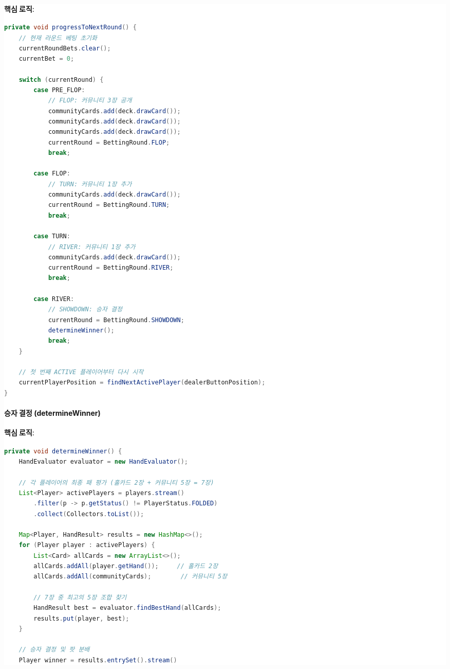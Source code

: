 **핵심 로직**:
```java
private void progressToNextRound() {
    // 현재 라운드 베팅 초기화
    currentRoundBets.clear();
    currentBet = 0;

    switch (currentRound) {
        case PRE_FLOP:
            // FLOP: 커뮤니티 3장 공개
            communityCards.add(deck.drawCard());
            communityCards.add(deck.drawCard());
            communityCards.add(deck.drawCard());
            currentRound = BettingRound.FLOP;
            break;

        case FLOP:
            // TURN: 커뮤니티 1장 추가
            communityCards.add(deck.drawCard());
            currentRound = BettingRound.TURN;
            break;

        case TURN:
            // RIVER: 커뮤니티 1장 추가
            communityCards.add(deck.drawCard());
            currentRound = BettingRound.RIVER;
            break;

        case RIVER:
            // SHOWDOWN: 승자 결정
            currentRound = BettingRound.SHOWDOWN;
            determineWinner();
            break;
    }

    // 첫 번째 ACTIVE 플레이어부터 다시 시작
    currentPlayerPosition = findNextActivePlayer(dealerButtonPosition);
}
```

#### 승자 결정 (determineWinner)

**핵심 로직**:
```java
private void determineWinner() {
    HandEvaluator evaluator = new HandEvaluator();

    // 각 플레이어의 최종 패 평가 (홀카드 2장 + 커뮤니티 5장 = 7장)
    List<Player> activePlayers = players.stream()
        .filter(p -> p.getStatus() != PlayerStatus.FOLDED)
        .collect(Collectors.toList());

    Map<Player, HandResult> results = new HashMap<>();
    for (Player player : activePlayers) {
        List<Card> allCards = new ArrayList<>();
        allCards.addAll(player.getHand());     // 홀카드 2장
        allCards.addAll(communityCards);        // 커뮤니티 5장

        // 7장 중 최고의 5장 조합 찾기
        HandResult best = evaluator.findBestHand(allCards);
        results.put(player, best);
    }

    // 승자 결정 및 팟 분배
    Player winner = results.entrySet().stream()
```